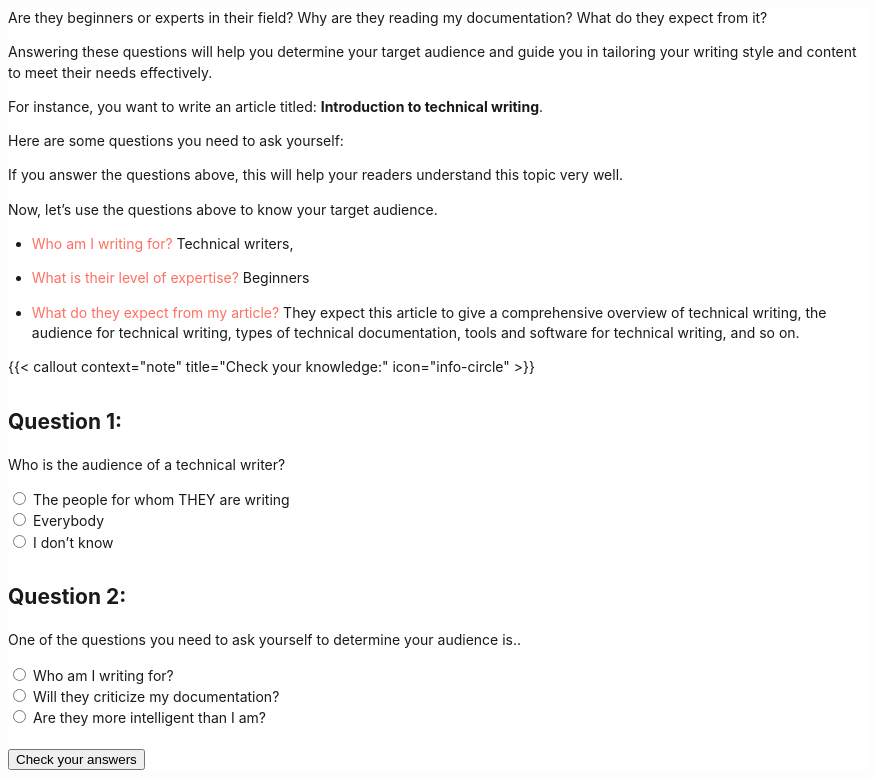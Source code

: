 Are they beginners or experts in their field? Why are they reading my documentation? What do they expect from it?

Answering these questions will help you determine your target audience and guide you in tailoring your writing style and content to meet their needs effectively.

For instance, you want to write an article titled: **Introduction to technical writing**.

Here are some questions you need to ask yourself:

If you answer the questions above, this will help your readers understand this topic very well.

Now, let’s use the questions above to know your target audience.

- <span style="color: #FF6F61;" class="highlight"> Who am I writing for? </span> Technical writers,


- <span style="color: #FF6F61;" class="highlight"> What is their level of expertise?</span> Beginners

- <span style="color: #FF6F61;" class="highlight"> What do they expect from my article? </span> They expect this article to give a comprehensive overview of technical writing, the audience for technical writing, types of technical documentation, tools and software for technical writing, and so on.


{{< callout context="note" title="Check your knowledge:" icon="info-circle" >}}

<body>
<form id="quizForm">
  <h2>Question 1:</h2>
  <p>Who is the audience of a technical writer?
</p>
  <label>
    <input type="radio" name="question1" value="1"> The people for whom THEY are writing
  </label><br>
  <label>
    <input type="radio" name="question1" value="White"> Everybody
</label><br>
  <label>
    <input type="radio" name="question1" value="Release"> I don’t know
  </label><br>
  <h2>Question 2:</h2>
  <p> One of the questions you need to ask yourself to determine your audience is..</p>
  <label>
    <input type="radio" name="question2" value="3"> Who am I writing for?
 </label><br>
  <label>
    <input type="radio" name="question2" value="1"> Will they criticize my documentation?
</label><br><label>
    <input type="radio" name="question2" value="4">  Are they more intelligent than I am?
  </label> <br><br>

 <input type="submit" value="Check your answers" onclick="gradeQuiz()">
</form>
<p id="result"></p>
<script>
  function gradeQuiz() {
    event.preventDefault(); // Prevent form submission
    const answers = {
      question1: document.querySelector('input[name="question1"]:checked').value,
      question2: document.querySelector('input[name="question2"]:checked').value
    };
    // Correct answers
    const correctAnswers = {
      question1: "1",
      question2: "3"
    };
    let score = 0;
    // Check answers and calculate score